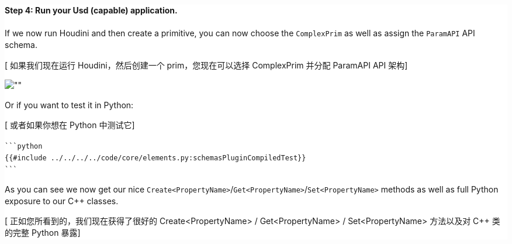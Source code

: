 #### Step 4: Run your Usd (capable) application. <a name="usdGenSchemaCompiledSchemaStep4"></a>
If we now run Houdini and then create a primitive, you can now choose the `ComplexPrim` as well as assign the `ParamAPI` API schema.

[ 如果我们现在运行 Houdini，然后创建一个 prim，您现在可以选择 ComplexPrim 并分配 ParamAPI API 架构]

![""](./schemaCodelessHoudini.jpg#center)

Or if you want to test it in Python:

[ 或者如果你想在 Python 中测试它]

~~~admonish info title=""
```python
{{#include ../../../../code/core/elements.py:schemasPluginCompiledTest}}
```
~~~

As you can see we now get our nice `Create<PropertyName>`/`Get<PropertyName>`/`Set<PropertyName>` methods as well as full Python exposure to our C++ classes.

[ 正如您所看到的，我们现在获得了很好的 Create\<PropertyName\> / Get\<PropertyName\> / Set\<PropertyName\> 方法以及对 C++ 类的完整 Python 暴露]